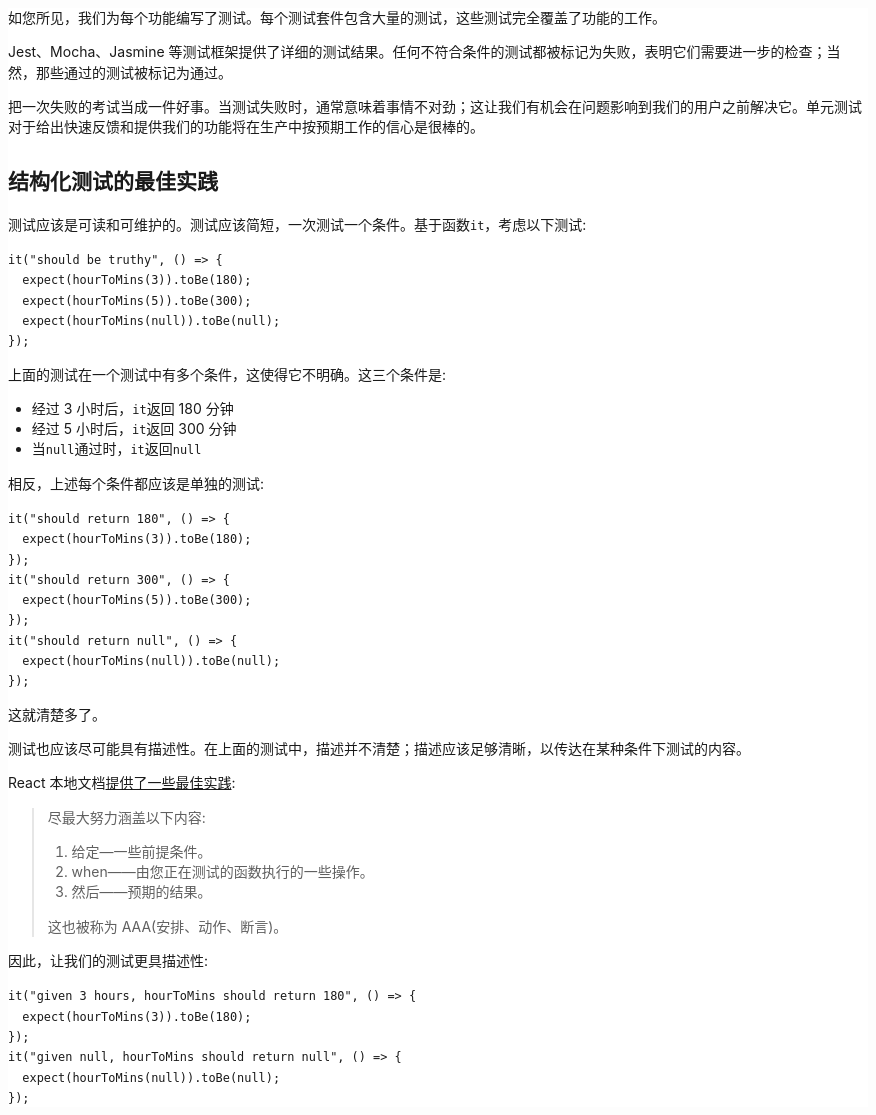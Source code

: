 如您所见，我们为每个功能编写了测试。每个测试套件包含大量的测试，这些测试完全覆盖了功能的工作。

Jest、Mocha、Jasmine 等测试框架提供了详细的测试结果。任何不符合条件的测试都被标记为失败，表明它们需要进一步的检查；当然，那些通过的测试被标记为通过。

把一次失败的考试当成一件好事。当测试失败时，通常意味着事情不对劲；这让我们有机会在问题影响到我们的用户之前解决它。单元测试对于给出快速反馈和提供我们的功能将在生产中按预期工作的信心是很棒的。

## 结构化测试的最佳实践

测试应该是可读和可维护的。测试应该简短，一次测试一个条件。基于函数`it`，考虑以下测试:

```
it("should be truthy", () => {
  expect(hourToMins(3)).toBe(180);
  expect(hourToMins(5)).toBe(300);
  expect(hourToMins(null)).toBe(null);
});

```

上面的测试在一个测试中有多个条件，这使得它不明确。这三个条件是:

*   经过 3 小时后，`it`返回 180 分钟
*   经过 5 小时后，`it`返回 300 分钟
*   当`null`通过时，`it`返回`null`

相反，上述每个条件都应该是单独的测试:

```
it("should return 180", () => {
  expect(hourToMins(3)).toBe(180);
});
it("should return 300", () => {
  expect(hourToMins(5)).toBe(300);
});
it("should return null", () => {
  expect(hourToMins(null)).toBe(null);
});

```

这就清楚多了。

测试也应该尽可能具有描述性。在上面的测试中，描述并不清楚；描述应该足够清晰，以传达在某种条件下测试的内容。

React 本地文档[提供了一些最佳实践](https://reactnative.dev/docs/testing-overview#structuring-tests):

> 尽最大努力涵盖以下内容:
> 
> 1.  给定—一些前提条件。
> 2.  when——由您正在测试的函数执行的一些操作。
> 3.  然后——预期的结果。
> 
> 这也被称为 AAA(安排、动作、断言)。

因此，让我们的测试更具描述性:

```
it("given 3 hours, hourToMins should return 180", () => {
  expect(hourToMins(3)).toBe(180);
});
it("given null, hourToMins should return null", () => {
  expect(hourToMins(null)).toBe(null);
});

```
